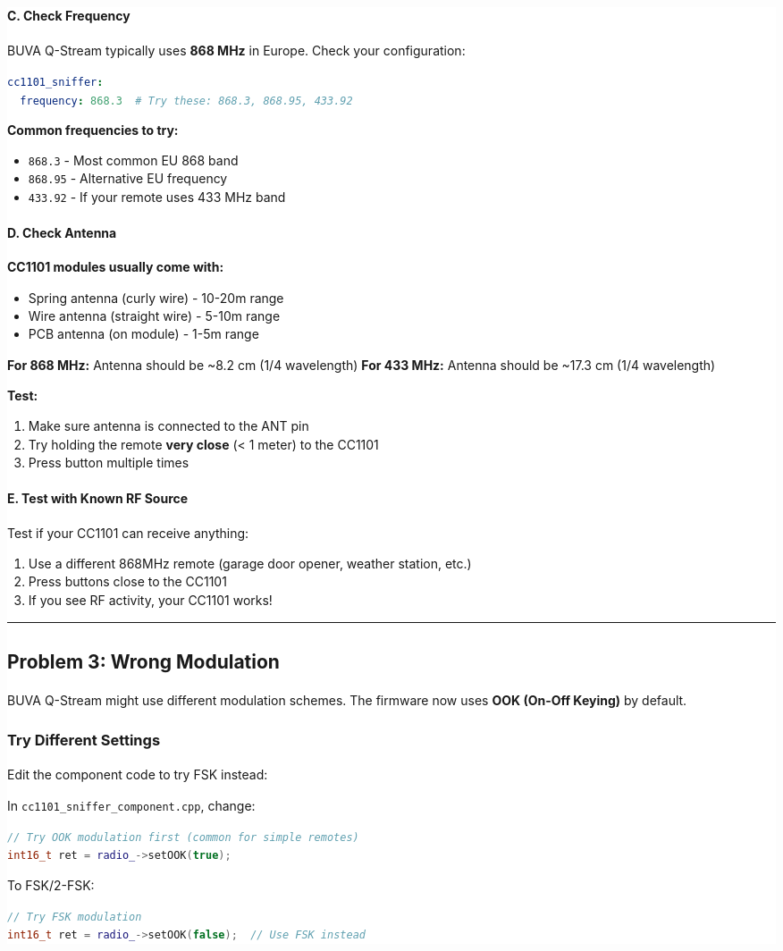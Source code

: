#### C. Check Frequency

BUVA Q-Stream typically uses **868 MHz** in Europe. Check your configuration:
```yaml
cc1101_sniffer:
  frequency: 868.3  # Try these: 868.3, 868.95, 433.92
```

**Common frequencies to try:**
- `868.3` - Most common EU 868 band
- `868.95` - Alternative EU frequency
- `433.92` - If your remote uses 433 MHz band

#### D. Check Antenna

**CC1101 modules usually come with:**
- Spring antenna (curly wire) - 10-20m range
- Wire antenna (straight wire) - 5-10m range
- PCB antenna (on module) - 1-5m range

**For 868 MHz:** Antenna should be ~8.2 cm (1/4 wavelength)
**For 433 MHz:** Antenna should be ~17.3 cm (1/4 wavelength)

**Test:**
1. Make sure antenna is connected to the ANT pin
2. Try holding the remote **very close** (< 1 meter) to the CC1101
3. Press button multiple times

#### E. Test with Known RF Source

Test if your CC1101 can receive anything:
1. Use a different 868MHz remote (garage door opener, weather station, etc.)
2. Press buttons close to the CC1101
3. If you see RF activity, your CC1101 works!

---

## Problem 3: Wrong Modulation

BUVA Q-Stream might use different modulation schemes. The firmware now uses **OOK (On-Off Keying)** by default.

### Try Different Settings

Edit the component code to try FSK instead:

In `cc1101_sniffer_component.cpp`, change:
```cpp
// Try OOK modulation first (common for simple remotes)
int16_t ret = radio_->setOOK(true);
```

To FSK/2-FSK:
```cpp
// Try FSK modulation
int16_t ret = radio_->setOOK(false);  // Use FSK instead
```
